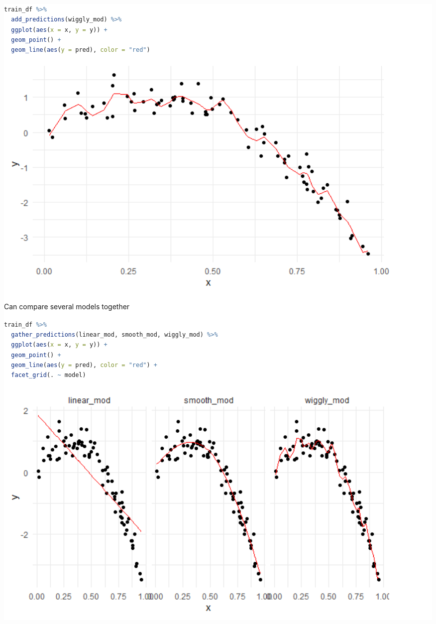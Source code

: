 ``` r
train_df %>%
  add_predictions(wiggly_mod) %>%
  ggplot(aes(x = x, y = y)) +
  geom_point() +
  geom_line(aes(y = pred), color = "red")
```

<img src="cross_validation_files/figure-gfm/unnamed-chunk-5-3.png" width="90%" />

Can compare several models together

``` r
train_df %>%
  gather_predictions(linear_mod, smooth_mod, wiggly_mod) %>%
  ggplot(aes(x = x, y = y)) +
  geom_point() +
  geom_line(aes(y = pred), color = "red") +
  facet_grid(. ~ model)
```

<img src="cross_validation_files/figure-gfm/unnamed-chunk-6-1.png" width="90%" />
